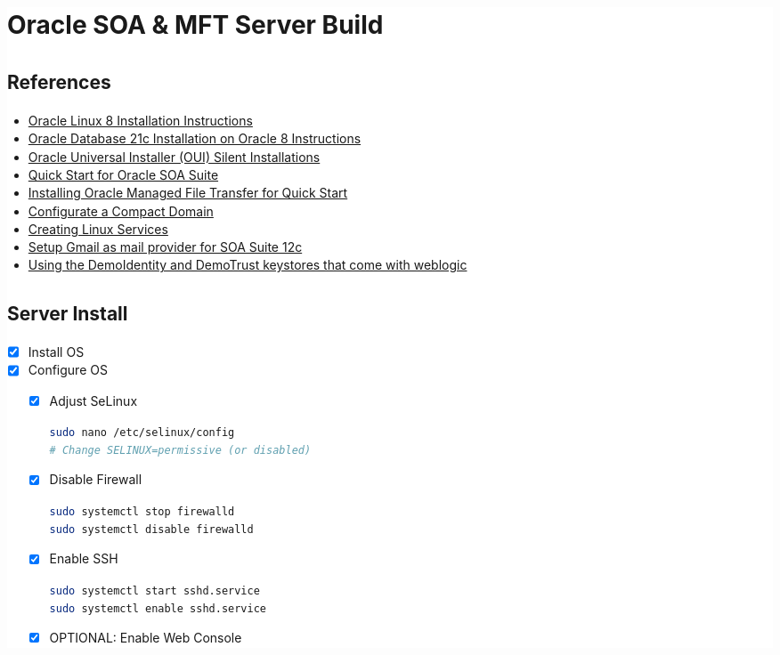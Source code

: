 # Oracle SOA & MFT Server Build

## References

- [Oracle Linux 8 Installation Instructions](https://oracle-base.com/articles/linux/oracle-linux-8-installation)
- [Oracle Database 21c Installation on Oracle 8 Instructions](https://oracle-base.com/articles/21c/oracle-db-21c-installation-on-oracle-linux-8)
- [Oracle Universal Installer (OUI) Silent Installations](https://oracle-base.com/articles/misc/oui-silent-installations)
- [Quick Start for Oracle SOA Suite](https://docs.oracle.com/en/middleware/fusion-middleware/12.2.1.4/soaqs/installing-and-configuring-oracle-soa-suite-quick-start-developers.html)
- [Installing Oracle Managed File Transfer for Quick Start](https://docs.oracle.com/en/middleware/fusion-middleware/12.2.1.4/soaqs/adding-components-quick-start-installation1.html#GUID-0B650B2A-B64C-4F58-B225-2725BBB3A2EC)
- [Configurate a Compact Domain](https://docs.oracle.com/en/middleware/fusion-middleware/12.2.1.4/soaqs/BPM-COMPACT.html#GUID-79114282-39B6-4EBF-853F-73158636BAA2)
- [Creating Linux Services](https://oracle-base.com/articles/linux/linux-services-systemd#creating-linux-services)
- [Setup Gmail as mail provider for SOA Suite 12c](https://technology.amis.nl/soa/setup-gmail-as-mail-provider-for-soa-suite-12c-configure-smtp-certificate-in-trust-store/)
- [Using the DemoIdentity and DemoTrust keystores that come with weblogic](http://kingsfleet.blogspot.com/2008/11/using-demoidentity-and-demotrust.html)

## Server Install

- [x] Install OS
- [x] Configure OS
  - [x] Adjust SeLinux

    ```bash
    sudo nano /etc/selinux/config
    # Change SELINUX=permissive (or disabled)
    ```

  - [x] Disable Firewall

    ```bash
    sudo systemctl stop firewalld
    sudo systemctl disable firewalld
    ```

  - [x] Enable SSH

    ```bash
    sudo systemctl start sshd.service
    sudo systemctl enable sshd.service
    ```

  - [x] OPTIONAL: Enable Web Console
